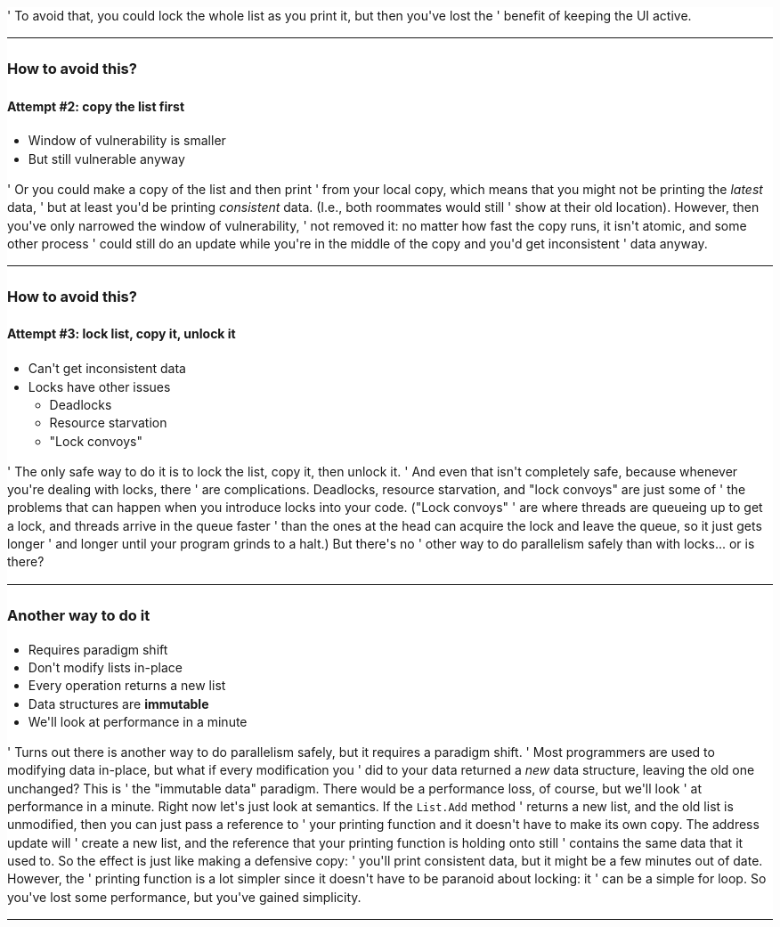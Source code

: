 ' To avoid that, you could lock the whole list as you print it, but then you've lost the
' benefit of keeping the UI active.

---

### How to avoid this?
#### Attempt #2: copy the list first

- Window of vulnerability is smaller
- But still vulnerable anyway

' Or you could make a copy of the list and then print
' from your local copy, which means that you might not be printing the *latest* data,
' but at least you'd be printing *consistent* data. (I.e., both roommates would still
' show at their old location). However, then you've only narrowed the window of vulnerability,
' not removed it: no matter how fast the copy runs, it isn't atomic, and some other process
' could still do an update while you're in the middle of the copy and you'd get inconsistent
' data anyway.

---

### How to avoid this?
#### Attempt #3: lock list, copy it, unlock it

- Can't get inconsistent data
- Locks have other issues
    - Deadlocks
    - Resource starvation
    - "Lock convoys"

' The only safe way to do it is to lock the list, copy it, then unlock it.
' And even that isn't completely safe, because whenever you're dealing with locks, there
' are complications. Deadlocks, resource starvation, and "lock convoys" are just some of
' the problems that can happen when you introduce locks into your code. ("Lock convoys"
' are where threads are queueing up to get a lock, and threads arrive in the queue faster
' than the ones at the head can acquire the lock and leave the queue, so it just gets longer
' and longer until your program grinds to a halt.) But there's no
' other way to do parallelism safely than with locks... or is there?

---

### Another way to do it

- Requires paradigm shift
- Don't modify lists in-place
- Every operation returns a new list
- Data structures are **immutable**
- We'll look at performance in a minute

' Turns out there is another way to do parallelism safely, but it requires a paradigm shift.
' Most programmers are used to modifying data in-place, but what if every modification you
' did to your data returned a *new* data structure, leaving the old one unchanged? This is
' the "immutable data" paradigm. There would be a performance loss, of course, but we'll look
' at performance in a minute. Right now let's just look at semantics. If the `List.Add` method
' returns a new list, and the old list is unmodified, then you can just pass a reference to
' your printing function and it doesn't have to make its own copy. The address update will
' create a new list, and the reference that your printing function is holding onto still
' contains the same data that it used to. So the effect is just like making a defensive copy:
' you'll print consistent data, but it might be a few minutes out of date. However, the
' printing function is a lot simpler since it doesn't have to be paranoid about locking: it
' can be a simple for loop. So you've lost some performance, but you've gained simplicity.

---